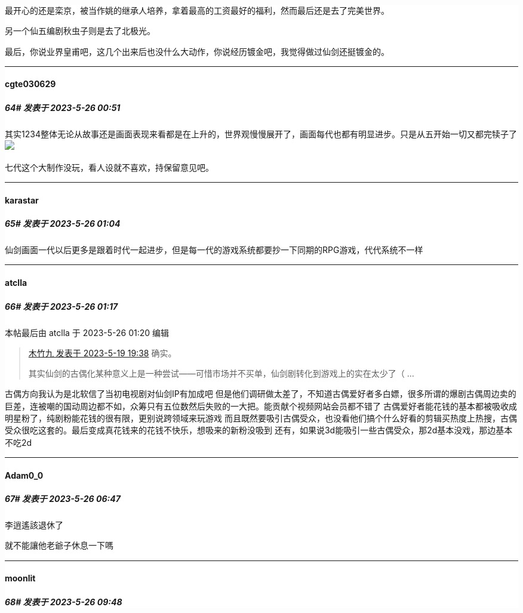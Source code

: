 最开心的还是栾京，被当作姚的继承人培养，拿着最高的工资最好的福利，然而最后还是去了完美世界。

另一个仙五编剧秋虫子则是去了北极光。

最后，你说业界皇甫吧，这几个出来后也没什么大动作，你说经历镀金吧，我觉得做过仙剑还挺镀金的。


*****

####  cgte030629  
##### 64#       发表于 2023-5-26 00:51

其实1234整体无论从故事还是画面表现来看都是在上升的，世界观慢慢展开了，画面每代也都有明显进步。只是从五开始一切又都完犊子了<img src="https://static.saraba1st.com/image/smiley/face2017/048.png" referrerpolicy="no-referrer">

七代这个大制作没玩，看人设就不喜欢，持保留意见吧。


*****

####  karastar  
##### 65#       发表于 2023-5-26 01:04

仙剑画面一代以后更多是跟着时代一起进步，但是每一代的游戏系统都要抄一下同期的RPG游戏，代代系统不一样


*****

####  atclla  
##### 66#       发表于 2023-5-26 01:17

 本帖最后由 atclla 于 2023-5-26 01:20 编辑 
<blockquote><a href="httphttps://bbs.saraba1st.com/2b/forum.php?mod=redirect&amp;goto=findpost&amp;pid=60907430&amp;ptid=2134715" target="_blank">木竹九 发表于 2023-5-19 19:38</a>
确实。

其实仙剑的古偶化某种意义上是一种尝试——可惜市场并不买单，仙剑剧转化到游戏上的实在太少了（ ...</blockquote>
古偶方向我认为是北软信了当初电视剧对仙剑IP有加成吧
但是他们调研做太差了，不知道古偶爱好者多白嫖，很多所谓的爆剧古偶周边卖的巨差，连被嘲的国动周边都不如，众筹只有五位数然后失败的一大把。能贡献个视频网站会员都不错了
古偶爱好者能花钱的基本都被吸收成明星粉了，纯剧粉能花钱的很有限，更别说跨领域来玩游戏
而且既然要吸引古偶受众，也没看他们搞个什么好看的剪辑买热度上热搜，古偶受众很吃这套的。最后变成真花钱来的花钱不快乐，想吸来的新粉没吸到
还有，如果说3d能吸引一些古偶受众，那2d基本没戏，那边基本不吃2d


*****

####  Adam0_0  
##### 67#       发表于 2023-5-26 06:47

李逍遙該退休了

就不能讓他老爺子休息一下嗎


*****

####  moonlit  
##### 68#       发表于 2023-5-26 09:48
